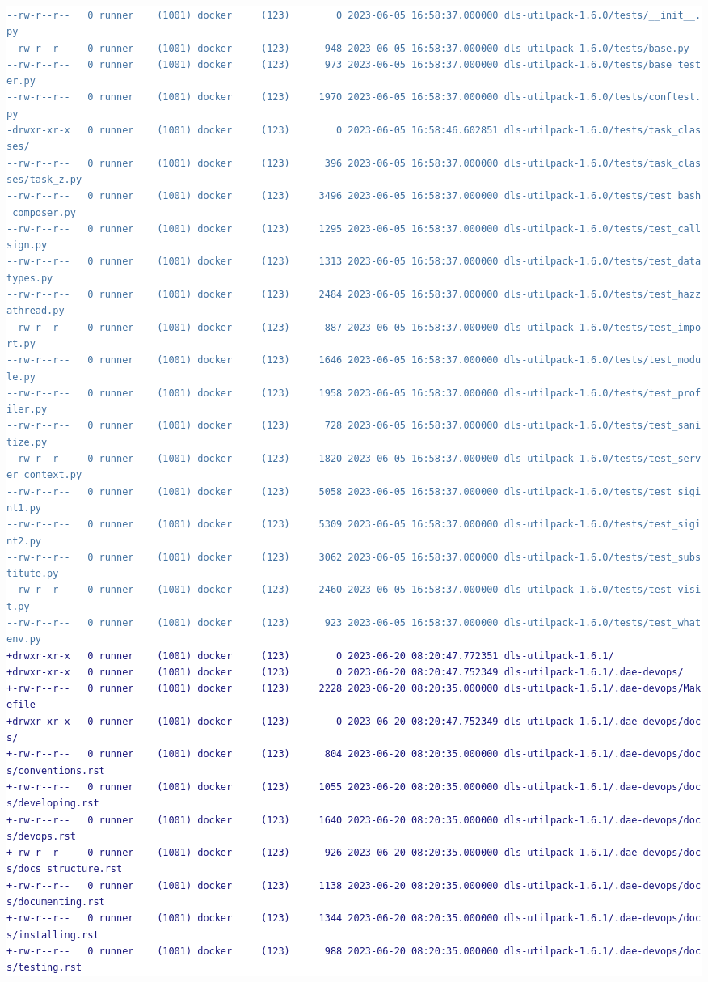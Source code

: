 ```diff
--rw-r--r--   0 runner    (1001) docker     (123)        0 2023-06-05 16:58:37.000000 dls-utilpack-1.6.0/tests/__init__.py
--rw-r--r--   0 runner    (1001) docker     (123)      948 2023-06-05 16:58:37.000000 dls-utilpack-1.6.0/tests/base.py
--rw-r--r--   0 runner    (1001) docker     (123)      973 2023-06-05 16:58:37.000000 dls-utilpack-1.6.0/tests/base_tester.py
--rw-r--r--   0 runner    (1001) docker     (123)     1970 2023-06-05 16:58:37.000000 dls-utilpack-1.6.0/tests/conftest.py
-drwxr-xr-x   0 runner    (1001) docker     (123)        0 2023-06-05 16:58:46.602851 dls-utilpack-1.6.0/tests/task_classes/
--rw-r--r--   0 runner    (1001) docker     (123)      396 2023-06-05 16:58:37.000000 dls-utilpack-1.6.0/tests/task_classes/task_z.py
--rw-r--r--   0 runner    (1001) docker     (123)     3496 2023-06-05 16:58:37.000000 dls-utilpack-1.6.0/tests/test_bash_composer.py
--rw-r--r--   0 runner    (1001) docker     (123)     1295 2023-06-05 16:58:37.000000 dls-utilpack-1.6.0/tests/test_callsign.py
--rw-r--r--   0 runner    (1001) docker     (123)     1313 2023-06-05 16:58:37.000000 dls-utilpack-1.6.0/tests/test_datatypes.py
--rw-r--r--   0 runner    (1001) docker     (123)     2484 2023-06-05 16:58:37.000000 dls-utilpack-1.6.0/tests/test_hazzathread.py
--rw-r--r--   0 runner    (1001) docker     (123)      887 2023-06-05 16:58:37.000000 dls-utilpack-1.6.0/tests/test_import.py
--rw-r--r--   0 runner    (1001) docker     (123)     1646 2023-06-05 16:58:37.000000 dls-utilpack-1.6.0/tests/test_module.py
--rw-r--r--   0 runner    (1001) docker     (123)     1958 2023-06-05 16:58:37.000000 dls-utilpack-1.6.0/tests/test_profiler.py
--rw-r--r--   0 runner    (1001) docker     (123)      728 2023-06-05 16:58:37.000000 dls-utilpack-1.6.0/tests/test_sanitize.py
--rw-r--r--   0 runner    (1001) docker     (123)     1820 2023-06-05 16:58:37.000000 dls-utilpack-1.6.0/tests/test_server_context.py
--rw-r--r--   0 runner    (1001) docker     (123)     5058 2023-06-05 16:58:37.000000 dls-utilpack-1.6.0/tests/test_sigint1.py
--rw-r--r--   0 runner    (1001) docker     (123)     5309 2023-06-05 16:58:37.000000 dls-utilpack-1.6.0/tests/test_sigint2.py
--rw-r--r--   0 runner    (1001) docker     (123)     3062 2023-06-05 16:58:37.000000 dls-utilpack-1.6.0/tests/test_substitute.py
--rw-r--r--   0 runner    (1001) docker     (123)     2460 2023-06-05 16:58:37.000000 dls-utilpack-1.6.0/tests/test_visit.py
--rw-r--r--   0 runner    (1001) docker     (123)      923 2023-06-05 16:58:37.000000 dls-utilpack-1.6.0/tests/test_whatenv.py
+drwxr-xr-x   0 runner    (1001) docker     (123)        0 2023-06-20 08:20:47.772351 dls-utilpack-1.6.1/
+drwxr-xr-x   0 runner    (1001) docker     (123)        0 2023-06-20 08:20:47.752349 dls-utilpack-1.6.1/.dae-devops/
+-rw-r--r--   0 runner    (1001) docker     (123)     2228 2023-06-20 08:20:35.000000 dls-utilpack-1.6.1/.dae-devops/Makefile
+drwxr-xr-x   0 runner    (1001) docker     (123)        0 2023-06-20 08:20:47.752349 dls-utilpack-1.6.1/.dae-devops/docs/
+-rw-r--r--   0 runner    (1001) docker     (123)      804 2023-06-20 08:20:35.000000 dls-utilpack-1.6.1/.dae-devops/docs/conventions.rst
+-rw-r--r--   0 runner    (1001) docker     (123)     1055 2023-06-20 08:20:35.000000 dls-utilpack-1.6.1/.dae-devops/docs/developing.rst
+-rw-r--r--   0 runner    (1001) docker     (123)     1640 2023-06-20 08:20:35.000000 dls-utilpack-1.6.1/.dae-devops/docs/devops.rst
+-rw-r--r--   0 runner    (1001) docker     (123)      926 2023-06-20 08:20:35.000000 dls-utilpack-1.6.1/.dae-devops/docs/docs_structure.rst
+-rw-r--r--   0 runner    (1001) docker     (123)     1138 2023-06-20 08:20:35.000000 dls-utilpack-1.6.1/.dae-devops/docs/documenting.rst
+-rw-r--r--   0 runner    (1001) docker     (123)     1344 2023-06-20 08:20:35.000000 dls-utilpack-1.6.1/.dae-devops/docs/installing.rst
+-rw-r--r--   0 runner    (1001) docker     (123)      988 2023-06-20 08:20:35.000000 dls-utilpack-1.6.1/.dae-devops/docs/testing.rst
```